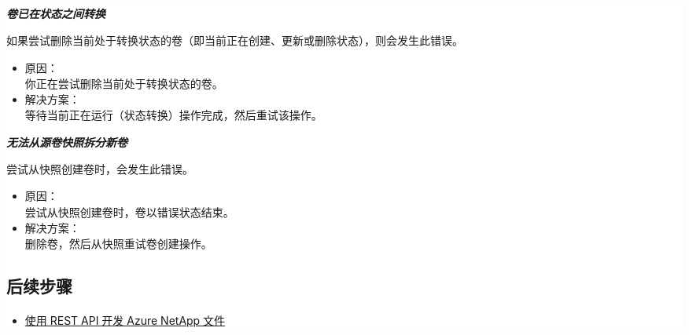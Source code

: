 ***卷已在状态之间转换***

如果尝试删除当前处于转换状态的卷（即当前正在创建、更新或删除状态），则会发生此错误。

* 原因：   
你正在尝试删除当前处于转换状态的卷。
* 解决方案：   
等待当前正在运行（状态转换）操作完成，然后重试该操作。

***无法从源卷快照拆分新卷***

 尝试从快照创建卷时，会发生此错误。  

* 原因：   
尝试从快照创建卷时，卷以错误状态结束。
* 解决方案：   
删除卷，然后从快照重试卷创建操作。

 
## <a name="next-steps"></a>后续步骤

* [使用 REST API 开发 Azure NetApp 文件](azure-netapp-files-develop-with-rest-api.md)
